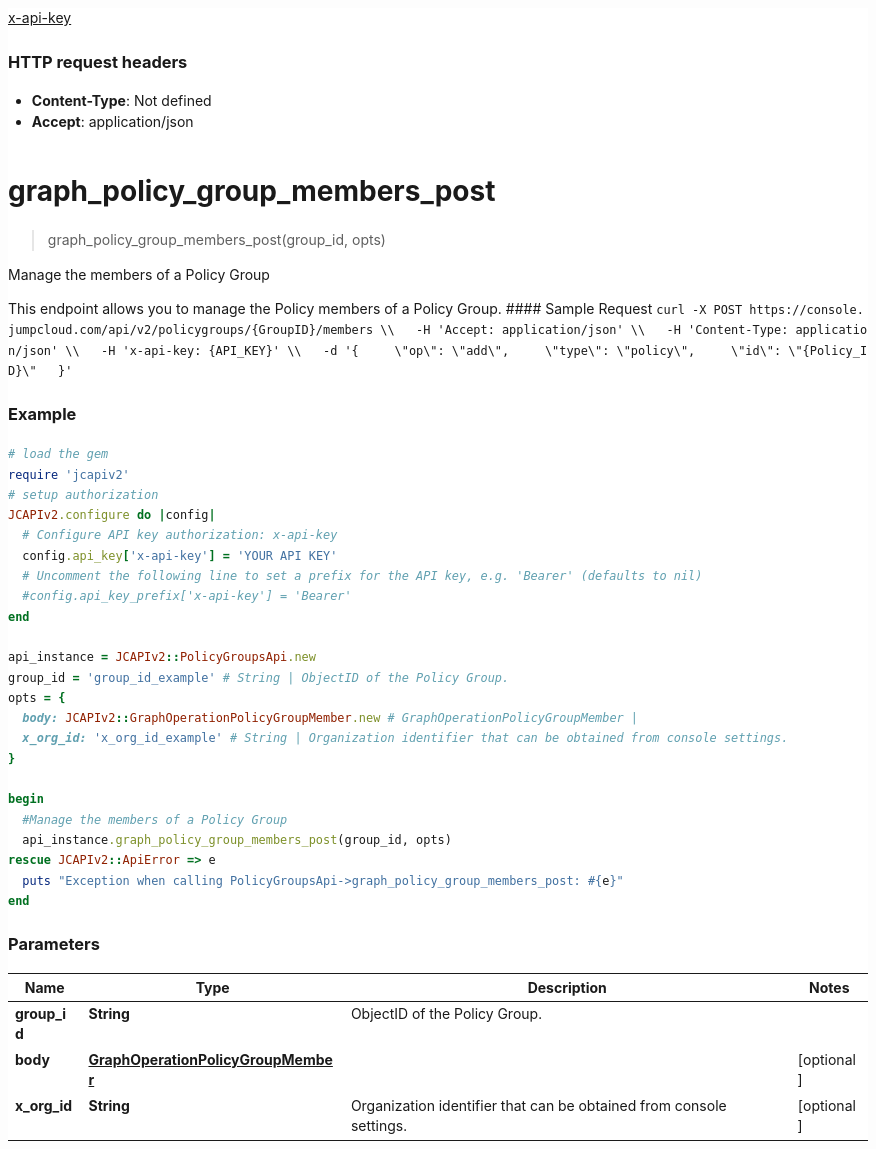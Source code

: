 [x-api-key](../README.md#x-api-key)

### HTTP request headers

 - **Content-Type**: Not defined
 - **Accept**: application/json



# **graph_policy_group_members_post**
> graph_policy_group_members_post(group_id, opts)

Manage the members of a Policy Group

This endpoint allows you to manage the Policy members of a Policy Group.  #### Sample Request ``` curl -X POST https://console.jumpcloud.com/api/v2/policygroups/{GroupID}/members \\   -H 'Accept: application/json' \\   -H 'Content-Type: application/json' \\   -H 'x-api-key: {API_KEY}' \\   -d '{     \"op\": \"add\",     \"type\": \"policy\",     \"id\": \"{Policy_ID}\"   }' ```

### Example
```ruby
# load the gem
require 'jcapiv2'
# setup authorization
JCAPIv2.configure do |config|
  # Configure API key authorization: x-api-key
  config.api_key['x-api-key'] = 'YOUR API KEY'
  # Uncomment the following line to set a prefix for the API key, e.g. 'Bearer' (defaults to nil)
  #config.api_key_prefix['x-api-key'] = 'Bearer'
end

api_instance = JCAPIv2::PolicyGroupsApi.new
group_id = 'group_id_example' # String | ObjectID of the Policy Group.
opts = { 
  body: JCAPIv2::GraphOperationPolicyGroupMember.new # GraphOperationPolicyGroupMember | 
  x_org_id: 'x_org_id_example' # String | Organization identifier that can be obtained from console settings.
}

begin
  #Manage the members of a Policy Group
  api_instance.graph_policy_group_members_post(group_id, opts)
rescue JCAPIv2::ApiError => e
  puts "Exception when calling PolicyGroupsApi->graph_policy_group_members_post: #{e}"
end
```

### Parameters

Name | Type | Description  | Notes
------------- | ------------- | ------------- | -------------
 **group_id** | **String**| ObjectID of the Policy Group. | 
 **body** | [**GraphOperationPolicyGroupMember**](GraphOperationPolicyGroupMember.md)|  | [optional] 
 **x_org_id** | **String**| Organization identifier that can be obtained from console settings. | [optional] 
